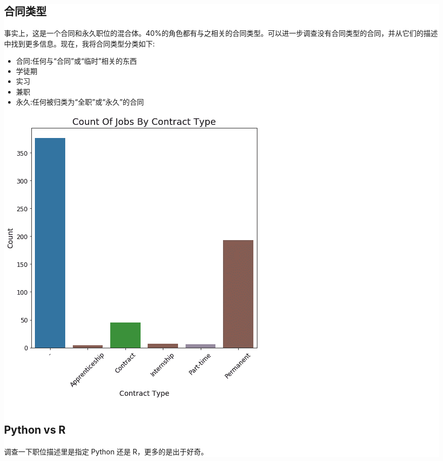 ## 合同类型

事实上，这是一个合同和永久职位的混合体。40%的角色都有与之相关的合同类型。可以进一步调查没有合同类型的合同，并从它们的描述中找到更多信息。现在，我将合同类型分类如下:

*   合同:任何与“合同”或“临时”相关的东西
*   学徒期
*   实习
*   兼职
*   永久:任何被归类为“全职”或“永久”的合同

![](img/f67e0aebb4bce7f34986b3cc6daf1226.png)

## Python vs R

调查一下职位描述里是指定 Python 还是 R，更多的是出于好奇。
